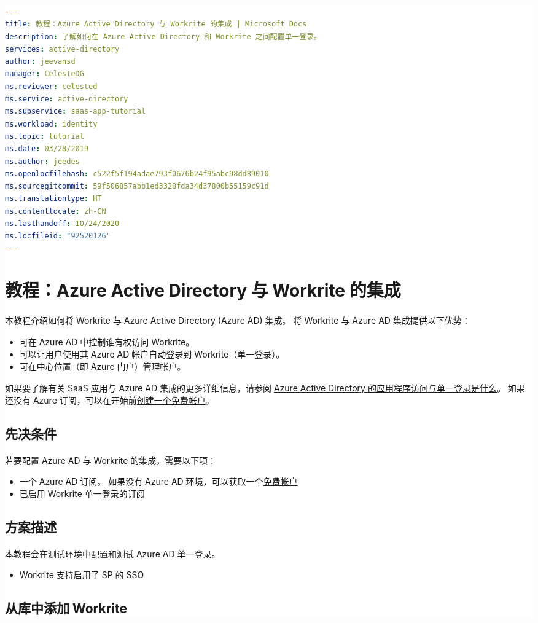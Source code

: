 ```yaml
---
title: 教程：Azure Active Directory 与 Workrite 的集成 | Microsoft Docs
description: 了解如何在 Azure Active Directory 和 Workrite 之间配置单一登录。
services: active-directory
author: jeevansd
manager: CelesteDG
ms.reviewer: celested
ms.service: active-directory
ms.subservice: saas-app-tutorial
ms.workload: identity
ms.topic: tutorial
ms.date: 03/28/2019
ms.author: jeedes
ms.openlocfilehash: c522f5f194adae793f0676b24f95abc98dd89010
ms.sourcegitcommit: 59f506857abb1ed3328fda34d37800b55159c91d
ms.translationtype: HT
ms.contentlocale: zh-CN
ms.lasthandoff: 10/24/2020
ms.locfileid: "92520126"
---
```

# <a name="tutorial-azure-active-directory-integration-with-workrite"></a>教程：Azure Active Directory 与 Workrite 的集成

本教程介绍如何将 Workrite 与 Azure Active Directory (Azure AD) 集成。
将 Workrite 与 Azure AD 集成提供以下优势：

* 可在 Azure AD 中控制谁有权访问 Workrite。
* 可以让用户使用其 Azure AD 帐户自动登录到 Workrite（单一登录）。
* 可在中心位置（即 Azure 门户）管理帐户。

如果要了解有关 SaaS 应用与 Azure AD 集成的更多详细信息，请参阅 [Azure Active Directory 的应用程序访问与单一登录是什么](../manage-apps/what-is-single-sign-on.md)。
如果还没有 Azure 订阅，可以在开始前[创建一个免费帐户](https://azure.microsoft.com/free/)。

## <a name="prerequisites"></a>先决条件

若要配置 Azure AD 与 Workrite 的集成，需要以下项：

* 一个 Azure AD 订阅。 如果没有 Azure AD 环境，可以获取一个[免费帐户](https://azure.microsoft.com/free/)
* 已启用 Workrite 单一登录的订阅

## <a name="scenario-description"></a>方案描述

本教程会在测试环境中配置和测试 Azure AD 单一登录。

* Workrite 支持启用了 SP 的 SSO 

## <a name="adding-workrite-from-the-gallery"></a>从库中添加 Workrite
